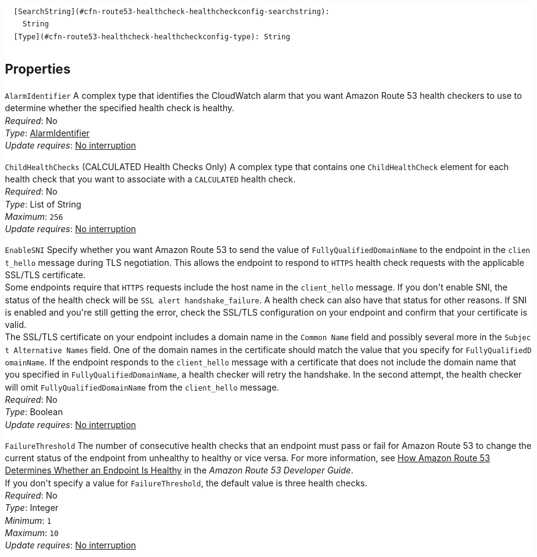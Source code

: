 ```
  [SearchString](#cfn-route53-healthcheck-healthcheckconfig-searchstring): 
    String
  [Type](#cfn-route53-healthcheck-healthcheckconfig-type): String
```

## Properties<a name="aws-properties-route53-healthcheck-healthcheckconfig-properties"></a>

`AlarmIdentifier`  <a name="cfn-route53-healthcheck-healthcheckconfig-alarmidentifier"></a>
A complex type that identifies the CloudWatch alarm that you want Amazon Route 53 health checkers to use to determine whether the specified health check is healthy\.  
*Required*: No  
*Type*: [AlarmIdentifier](aws-properties-route53-healthcheck-alarmidentifier.md)  
*Update requires*: [No interruption](https://docs.aws.amazon.com/AWSCloudFormation/latest/UserGuide/using-cfn-updating-stacks-update-behaviors.html#update-no-interrupt)

`ChildHealthChecks`  <a name="cfn-route53-healthcheck-healthcheckconfig-childhealthchecks"></a>
\(CALCULATED Health Checks Only\) A complex type that contains one `ChildHealthCheck` element for each health check that you want to associate with a `CALCULATED` health check\.  
*Required*: No  
*Type*: List of String  
*Maximum*: `256`  
*Update requires*: [No interruption](https://docs.aws.amazon.com/AWSCloudFormation/latest/UserGuide/using-cfn-updating-stacks-update-behaviors.html#update-no-interrupt)

`EnableSNI`  <a name="cfn-route53-healthcheck-healthcheckconfig-enablesni"></a>
Specify whether you want Amazon Route 53 to send the value of `FullyQualifiedDomainName` to the endpoint in the `client_hello` message during TLS negotiation\. This allows the endpoint to respond to `HTTPS` health check requests with the applicable SSL/TLS certificate\.  
Some endpoints require that `HTTPS` requests include the host name in the `client_hello` message\. If you don't enable SNI, the status of the health check will be `SSL alert handshake_failure`\. A health check can also have that status for other reasons\. If SNI is enabled and you're still getting the error, check the SSL/TLS configuration on your endpoint and confirm that your certificate is valid\.  
The SSL/TLS certificate on your endpoint includes a domain name in the `Common Name` field and possibly several more in the `Subject Alternative Names` field\. One of the domain names in the certificate should match the value that you specify for `FullyQualifiedDomainName`\. If the endpoint responds to the `client_hello` message with a certificate that does not include the domain name that you specified in `FullyQualifiedDomainName`, a health checker will retry the handshake\. In the second attempt, the health checker will omit `FullyQualifiedDomainName` from the `client_hello` message\.  
*Required*: No  
*Type*: Boolean  
*Update requires*: [No interruption](https://docs.aws.amazon.com/AWSCloudFormation/latest/UserGuide/using-cfn-updating-stacks-update-behaviors.html#update-no-interrupt)

`FailureThreshold`  <a name="cfn-route53-healthcheck-healthcheckconfig-failurethreshold"></a>
The number of consecutive health checks that an endpoint must pass or fail for Amazon Route 53 to change the current status of the endpoint from unhealthy to healthy or vice versa\. For more information, see [How Amazon Route 53 Determines Whether an Endpoint Is Healthy](https://docs.aws.amazon.com/Route53/latest/DeveloperGuide/dns-failover-determining-health-of-endpoints.html) in the *Amazon Route 53 Developer Guide*\.  
If you don't specify a value for `FailureThreshold`, the default value is three health checks\.  
*Required*: No  
*Type*: Integer  
*Minimum*: `1`  
*Maximum*: `10`  
*Update requires*: [No interruption](https://docs.aws.amazon.com/AWSCloudFormation/latest/UserGuide/using-cfn-updating-stacks-update-behaviors.html#update-no-interrupt)
